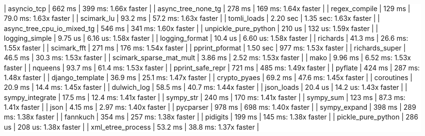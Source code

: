 | asyncio_tcp                | 662 ms                                                          | 399 ms: 1.66x faster                                                             |
| async_tree_none_tg         | 278 ms                                                          | 169 ms: 1.64x faster                                                             |
| regex_compile              | 129 ms                                                          | 79.0 ms: 1.63x faster                                                            |
| scimark_lu                 | 93.2 ms                                                         | 57.2 ms: 1.63x faster                                                            |
| tomli_loads                | 2.20 sec                                                        | 1.35 sec: 1.63x faster                                                           |
| async_tree_cpu_io_mixed_tg | 546 ms                                                          | 341 ms: 1.60x faster                                                             |
| unpickle_pure_python       | 210 us                                                          | 132 us: 1.59x faster                                                             |
| logging_simple             | 9.75 us                                                         | 6.16 us: 1.58x faster                                                            |
| logging_format             | 10.4 us                                                         | 6.60 us: 1.58x faster                                                            |
| richards                   | 41.3 ms                                                         | 26.6 ms: 1.55x faster                                                            |
| scimark_fft                | 271 ms                                                          | 176 ms: 1.54x faster                                                             |
| pprint_pformat             | 1.50 sec                                                        | 977 ms: 1.53x faster                                                             |
| richards_super             | 46.5 ms                                                         | 30.3 ms: 1.53x faster                                                            |
| scimark_sparse_mat_mult    | 3.86 ms                                                         | 2.52 ms: 1.53x faster                                                            |
| mako                       | 9.96 ms                                                         | 6.52 ms: 1.53x faster                                                            |
| nqueens                    | 93.7 ms                                                         | 61.4 ms: 1.53x faster                                                            |
| pprint_safe_repr           | 721 ms                                                          | 485 ms: 1.49x faster                                                             |
| pyflate                    | 424 ms                                                          | 287 ms: 1.48x faster                                                             |
| django_template            | 36.9 ms                                                         | 25.1 ms: 1.47x faster                                                            |
| crypto_pyaes               | 69.2 ms                                                         | 47.6 ms: 1.45x faster                                                            |
| coroutines                 | 20.9 ms                                                         | 14.4 ms: 1.45x faster                                                            |
| dulwich_log                | 58.5 ms                                                         | 40.7 ms: 1.44x faster                                                            |
| json_loads                 | 20.4 us                                                         | 14.2 us: 1.43x faster                                                            |
| sympy_integrate            | 17.5 ms                                                         | 12.4 ms: 1.41x faster                                                            |
| sympy_str                  | 240 ms                                                          | 170 ms: 1.41x faster                                                             |
| sympy_sum                  | 123 ms                                                          | 87.3 ms: 1.41x faster                                                            |
| json                       | 4.15 ms                                                         | 2.97 ms: 1.40x faster                                                            |
| pycparser                  | 978 ms                                                          | 698 ms: 1.40x faster                                                             |
| sympy_expand               | 398 ms                                                          | 289 ms: 1.38x faster                                                             |
| fannkuch                   | 354 ms                                                          | 257 ms: 1.38x faster                                                             |
| pidigits                   | 199 ms                                                          | 145 ms: 1.38x faster                                                             |
| pickle_pure_python         | 286 us                                                          | 208 us: 1.38x faster                                                             |
| xml_etree_process          | 53.2 ms                                                         | 38.8 ms: 1.37x faster                                                            |